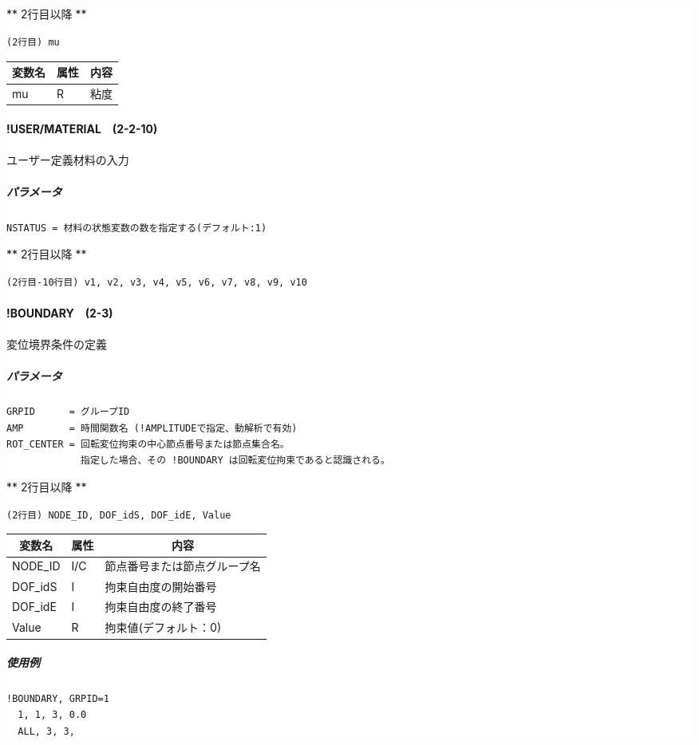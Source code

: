 ** 2行目以降 **

```
(2行目) mu
```

| 変数名 | 属性 | 内容 |
|--------|------|------|
| mu     | R    | 粘度 |

#### !USER/MATERIAL　(2-2-10)

ユーザー定義材料の入力

##### パラメータ

```
NSTATUS = 材料の状態変数の数を指定する(デフォルト:1)
```

** 2行目以降 **

```
(2行目-10行目) v1, v2, v3, v4, v5, v6, v7, v8, v9, v10
```

#### !BOUNDARY　(2-3)

変位境界条件の定義

##### パラメータ

```
GRPID      = グループID
AMP        = 時間関数名 (!AMPLITUDEで指定、動解析で有効)
ROT_CENTER = 回転変位拘束の中心節点番号または節点集合名。
             指定した場合、その !BOUNDARY は回転変位拘束であると認識される。
```

** 2行目以降 **

```
(2行目) NODE_ID, DOF_idS, DOF_idE, Value
```

| 変数名  | 属性 | 内容                         |
|---------|------|------------------------------|
| NODE_ID | I/C  | 節点番号または節点グループ名 |
| DOF_idS | I    | 拘束自由度の開始番号         |
| DOF_idE | I    | 拘束自由度の終了番号         |
| Value   | R    | 拘束値(デフォルト：0)        |

##### 使用例

```
!BOUNDARY, GRPID=1
  1, 1, 3, 0.0
  ALL, 3, 3,
```
